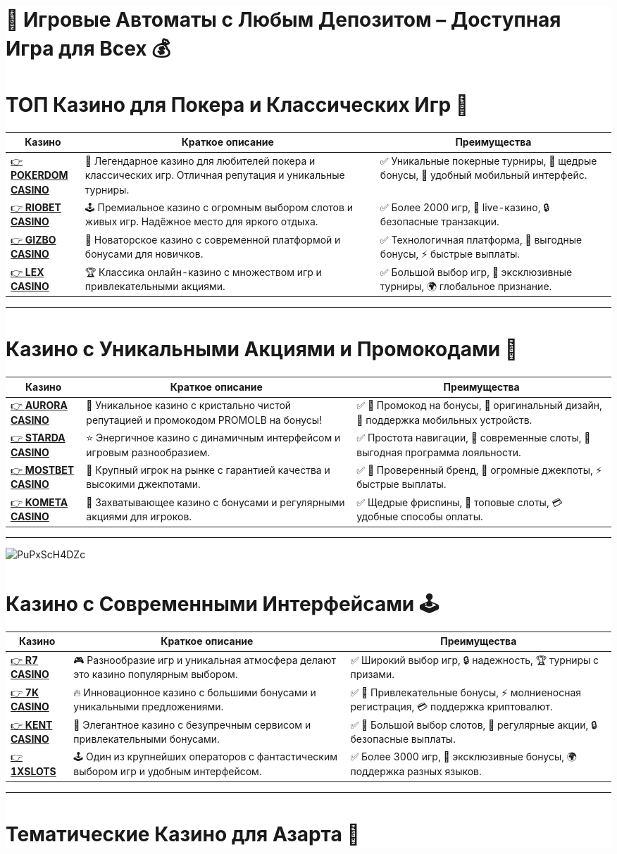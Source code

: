# 🎰 Игровые Автоматы с Любым Депозитом – Доступная Игра для Всех 💰  
# ТОП Казино для Покера и Классических Игр 🎲

| Казино          | Краткое описание                                                                                           | Преимущества                                                                                   |
|------------------|-----------------------------------------------------------------------------------------------------------|-----------------------------------------------------------------------------------------------|
| [👉 **POKERDOM CASINO**](https://brandplay.link/Bxg7SC7H) | 🌟 Легендарное казино для любителей покера и классических игр. Отличная репутация и уникальные турниры. | ✅ Уникальные покерные турниры, 🎁 щедрые бонусы, 📱 удобный мобильный интерфейс.             |
| [👉 **RIOBET CASINO**](https://brandplay.link/dtx89f2L)   | 🕹️ Премиальное казино с огромным выбором слотов и живых игр. Надёжное место для яркого отдыха.  | ✅ Более 2000 игр, 🎰 live-казино, 🔒 безопасные транзакции.                                 |
| [👉 **GIZBO CASINO**](https://gizbo-tea02.com/c8e962e89)  | 🚀 Новаторское казино с современной платформой и бонусами для новичков.                          | ✅ Технологичная платформа, 🤑 выгодные бонусы, ⚡ быстрые выплаты.                          |
| [👉 **LEX CASINO**](https://brandplay.link/2HFTmBc8)      | 🏆 Классика онлайн-казино с множеством игр и привлекательными акциями.                          | ✅ Большой выбор игр, 💎 эксклюзивные турниры, 🌍 глобальное признание.                      |

---

# Казино с Уникальными Акциями и Промокодами 🌌

| Казино          | Краткое описание                                                                                           | Преимущества                                                                                   |
|------------------|-----------------------------------------------------------------------------------------------------------|-----------------------------------------------------------------------------------------------|
| [👉 **AURORA CASINO**](https://10trafic-stat2.com/click/668546566bcc6313411604c7/6766/15114/subaccount?promocode=PROMOLB) | 🌌 Уникальное казино с кристально чистой репутацией и промокодом PROMOLB на бонусы!            | ✅ 🎁 Промокод на бонусы, 🌟 оригинальный дизайн, 📱 поддержка мобильных устройств.         |
| [👉 **STARDA CASINO**](https://brandplay.link/cpFQbWKn)   | ⭐ Энергичное казино с динамичным интерфейсом и игровым разнообразием.                         | ✅ Простота навигации, 🎰 современные слоты, 💼 выгодная программа лояльности.              |
| [👉 **MOSTBET CASINO**](https://ktbtis024ifqfn0mst.com/beQs) | 🎯 Крупный игрок на рынке с гарантией качества и высокими джекпотами.                           | ✅ 🏅 Проверенный бренд, 💸 огромные джекпоты, ⚡ быстрые выплаты.                           |
| [👉 **KOMETA CASINO**](https://brandplay.link/tLG15CCb)   | 🌠 Захватывающее казино с бонусами и регулярными акциями для игроков.                           | ✅ Щедрые фриспины, 🎰 топовые слоты, 💳 удобные способы оплаты.                            |

---
![PuPxScH4DZc](https://github.com/user-attachments/assets/5373f923-76e8-4f73-af31-4464619190a5)

# Казино с Современными Интерфейсами 🕹️

| Казино          | Краткое описание                                                                                           | Преимущества                                                                                   |
|------------------|-----------------------------------------------------------------------------------------------------------|-----------------------------------------------------------------------------------------------|
| [👉 **R7 CASINO**](https://brandplay.link/zPmNmTWG)       | 🎮 Разнообразие игр и уникальная атмосфера делают это казино популярным выбором.                 | ✅ Широкий выбор игр, 🔒 надежность, 🏆 турниры с призами.                                   |
| [👉 **7K CASINO**](https://brandplay.link/dd46bNgD)       | 🔥 Инновационное казино с большими бонусами и уникальными предложениями.                        | ✅ 🎁 Привлекательные бонусы, ⚡ молниеносная регистрация, 💳 поддержка криптовалют.        |
| [👉 **KENT CASINO**](https://brandplay.link/tj7BwCb4)     | 🏰 Элегантное казино с безупречным сервисом и привлекательными бонусами.                        | ✅ 🎰 Большой выбор слотов, 🌟 регулярные акции, 🔒 безопасные выплаты.                     |
| [👉 **1XSLOTS**](https://brandplay.link/R4xfxqdm)         | 🕹️ Один из крупнейших операторов с фантастическим выбором игр и удобным интерфейсом.            | ✅ Более 3000 игр, 🎁 эксклюзивные бонусы, 🌍 поддержка разных языков.                      |

---

# Тематические Казино для Азарта 🎨

